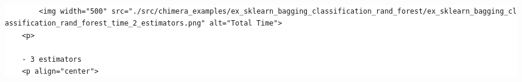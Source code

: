             <img width="500" src="./src/chimera_examples/ex_sklearn_bagging_classification_rand_forest/ex_sklearn_bagging_classification_rand_forest_time_2_estimators.png" alt="Total Time">
        <p>

        - 3 estimators
        <p align="center">